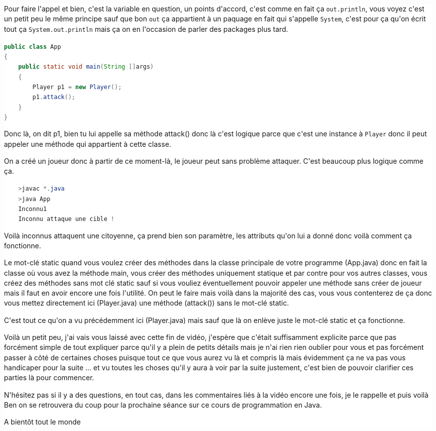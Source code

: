 Pour faire l'appel et bien, c'est la variable en question, un points d'accord, c'est comme en fait ça `out.println`, vous voyez c'est un petit peu le même principe sauf que bon `out` ça appartient à un paquage en fait qui s'appelle `System`, c'est pour ça qu'on écrit tout ça `System.out.println` mais ça on en l'occasion de parler des packages plus tard.
```java
public class App
{
	public static void main(String []args)
	{
		Player p1 = new Player();
		p1.attack();
	}
}
```
Donc là, on dit p1, bien tu lui appelle sa méthode attack() donc là c'est logique parce que c'est une instance à `Player` donc il peut appeler une méthode qui appartient à cette classe.

On a créé un joueur donc à partir de ce moment-là, le joueur peut sans problème attaquer. C'est beaucoup plus logique comme ça.
```powershell
	>javac *.java
	>java App
	Inconnu1
	Inconnu attaque une cible !
```
Voilà inconnus attaquent une citoyenne, ça prend bien son paramètre, les attributs qu'on lui a donné donc voilà comment ça fonctionne.

Le mot-clé static quand vous voulez créer des méthodes dans la classe principale de votre programme (App.java) donc en fait la classe où vous avez la méthode main, vous créer des méthodes uniquement statique et par contre pour vos autres classes, vous créez des méthodes sans mot clé static sauf si vous vouliez éventuellement pouvoir appeler une méthode sans créer de joueur mais il faut en avoir encore une fois l'utilité. On peut le faire mais voilà dans la majorité des cas, vous vous contenterez de ça donc vous mettez directement ici (Player.java) une méthode (attack()) sans le mot-clé static. 

C'est tout ce qu'on a vu précédemment ici (Player.java) mais sauf que là on enlève juste le mot-clé static et ça fonctionne. 

Voilà un petit peu, j'ai vais vous laissé avec cette fin de vidéo, j'espère que c'était suffisamment explicite parce que pas forcément simple de tout expliquer parce qu'il y a plein de petits détails mais je n'ai rien rien oublier pour vous et pas forcément passer à côté de certaines choses puisque tout ce que vous aurez vu là et compris là mais évidemment ça ne va pas vous handicaper pour la suite ... et vu toutes les choses qu'il y aura à voir par la suite justement, c'est bien de pouvoir clarifier ces parties là pour commencer.

N'hésitez pas si il y a des questions, en tout cas, dans les commentaires liés à la vidéo encore une fois, je le rappelle et puis voilà Ben on se retrouvera du coup pour la prochaine séance sur ce cours de programmation en Java.

A bientôt tout le monde